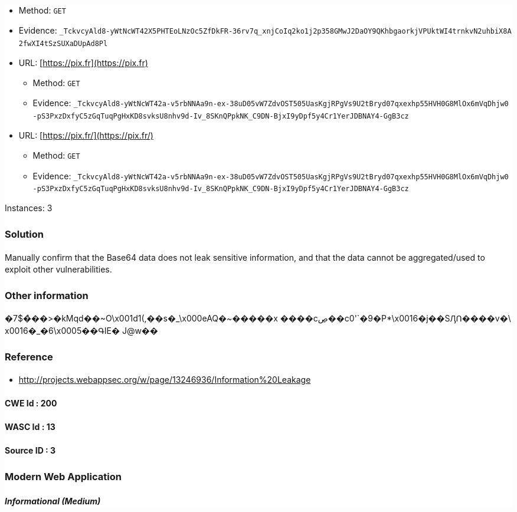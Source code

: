   
  * Method: `GET`
  
  
  * Evidence: `_TckvcyAld8-yWtNcWT42X5PHTEoLNzOc5ZfDkFR-36rv7q_xnjCoIq2ko1j2p358GMwJ2DaOY9QKhbgaorkjVPUktWI4trnkvN2uhbiX8A2fwXI4tSzSUXaDUpAd8Pl`
  
  
  
  
* URL: [https://pix.fr](https://pix.fr)
  
  
  * Method: `GET`
  
  
  * Evidence: `_TckvcyAld8-yWtNcWT42a-v5rbNNAa9n-ex-38uD05vW7ZdvOST505UasKgjRPgVs9U2tBryd07qxexhp55HVH0G8MlOx6mVqDhjw0-pS3PxzDxfyC5zGqTuqPgHxKD8svksU8nhv9d-Iv_8SKnQPpkNK_C9DN-BjxI9yDpf5y4Cr1YerJDBNAY4-GgB3cz`
  
  
  
  
* URL: [https://pix.fr/](https://pix.fr/)
  
  
  * Method: `GET`
  
  
  * Evidence: `_TckvcyAld8-yWtNcWT42a-v5rbNNAa9n-ex-38uD05vW7ZdvOST505UasKgjRPgVs9U2tBryd07qxexhp55HVH0G8MlOx6mVqDhjw0-pS3PxzDxfyC5zGqTuqPgHxKD8svksU8nhv9d-Iv_8SKnQPpkNK_C9DN-BjxI9yDpf5y4Cr1YerJDBNAY4-GgB3cz`
  
  
  
  
Instances: 3
  
### Solution
<p>Manually confirm that the Base64 data does not leak sensitive information, and that the data cannot be aggregated/used to exploit other vulnerabilities.</p>
  
### Other information
<p>�7$�̀��>�kMqd��~O\x001d1(,��s�_\x000eAQ�~�����x ����cڝ��c0'`�9�P*\x0016�j��SԒՈ����v�\x0016�_�6\x0005��ԳIE�
J@w��</p>
  
### Reference
* http://projects.webappsec.org/w/page/13246936/Information%20Leakage

  
#### CWE Id : 200
  
#### WASC Id : 13
  
#### Source ID : 3

  
  
  
  
### Modern Web Application
##### Informational (Medium)
  